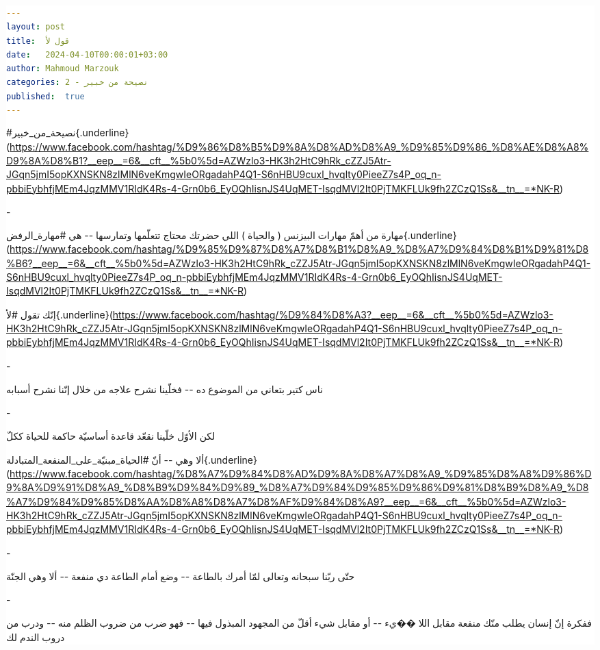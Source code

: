 ```yaml
---
layout: post
title:  قول لأ
date:   2024-04-10T00:00:01+03:00
author: Mahmoud Marzouk
categories: 2 - نصيحة من خبير
published:  true
---
```

\#نصيحة_من_خبير{.underline}(https://www.facebook.com/hashtag/%D9%86%D8%B5%D9%8A%D8%AD%D8%A9_%D9%85%D9%86_%D8%AE%D8%A8%D9%8A%D8%B1?__eep__=6&__cft__%5b0%5d=AZWzlo3-HK3h2HtC9hRk_cZZJ5Atr-JGqn5jmI5opKXNSKN8zlMlN6veKmgwIeORgadahP4Q1-S6nHBU9cuxl_hvqlty0PieeZ7s4P_oq_n-pbbiEybhfjMEm4JqzMMV1RIdK4Rs-4-Grn0b6_EyOQhIisnJS4UqMET-IsqdMVl2It0PjTMKFLUk9fh2ZCzQ1Ss&__tn__=*NK-R)

\-

مهارة من أهمّ مهارات البيزنس ( والحياة ) اللي حضرتك محتاج تتعلّمها
وتمارسها -- هي
\#مهارة_الرفض{.underline}(https://www.facebook.com/hashtag/%D9%85%D9%87%D8%A7%D8%B1%D8%A9_%D8%A7%D9%84%D8%B1%D9%81%D8%B6?__eep__=6&__cft__%5b0%5d=AZWzlo3-HK3h2HtC9hRk_cZZJ5Atr-JGqn5jmI5opKXNSKN8zlMlN6veKmgwIeORgadahP4Q1-S6nHBU9cuxl_hvqlty0PieeZ7s4P_oq_n-pbbiEybhfjMEm4JqzMMV1RIdK4Rs-4-Grn0b6_EyOQhIisnJS4UqMET-IsqdMVl2It0PjTMKFLUk9fh2ZCzQ1Ss&__tn__=*NK-R)

إنّك تقول
\#لأ{.underline}(https://www.facebook.com/hashtag/%D9%84%D8%A3?__eep__=6&__cft__%5b0%5d=AZWzlo3-HK3h2HtC9hRk_cZZJ5Atr-JGqn5jmI5opKXNSKN8zlMlN6veKmgwIeORgadahP4Q1-S6nHBU9cuxl_hvqlty0PieeZ7s4P_oq_n-pbbiEybhfjMEm4JqzMMV1RIdK4Rs-4-Grn0b6_EyOQhIisnJS4UqMET-IsqdMVl2It0PjTMKFLUk9fh2ZCzQ1Ss&__tn__=*NK-R)

\-

ناس كتير بتعاني من الموضوع ده -- فخلّينا نشرح علاجه من خلال إنّنا نشرح
أسبابه

\-

لكن الأوّل خلّينا نقعّد قاعدة أساسيّة حاكمة للحياة ككلّ

ألا وهي -- أنّ
\#الحياة_مبنيّة_على_المنفعة_المتبادلة{.underline}(https://www.facebook.com/hashtag/%D8%A7%D9%84%D8%AD%D9%8A%D8%A7%D8%A9_%D9%85%D8%A8%D9%86%D9%8A%D9%91%D8%A9_%D8%B9%D9%84%D9%89_%D8%A7%D9%84%D9%85%D9%86%D9%81%D8%B9%D8%A9_%D8%A7%D9%84%D9%85%D8%AA%D8%A8%D8%A7%D8%AF%D9%84%D8%A9?__eep__=6&__cft__%5b0%5d=AZWzlo3-HK3h2HtC9hRk_cZZJ5Atr-JGqn5jmI5opKXNSKN8zlMlN6veKmgwIeORgadahP4Q1-S6nHBU9cuxl_hvqlty0PieeZ7s4P_oq_n-pbbiEybhfjMEm4JqzMMV1RIdK4Rs-4-Grn0b6_EyOQhIisnJS4UqMET-IsqdMVl2It0PjTMKFLUk9fh2ZCzQ1Ss&__tn__=*NK-R)

\-

حتّى ربّنا سبحانه وتعالى لمّا أمرك بالطاعة -- وضع أمام الطاعة دي منفعة --
ألا وهي الجنّة

\-

ففكرة إنّ إنسان يطلب منّك منفعة مقابل اللا ��يء -- أو مقابل شيء أقلّ من
المجهود المبذول فيها -- فهو ضرب من ضروب الظلم منه -- ودرب من دروب الندم
لك
